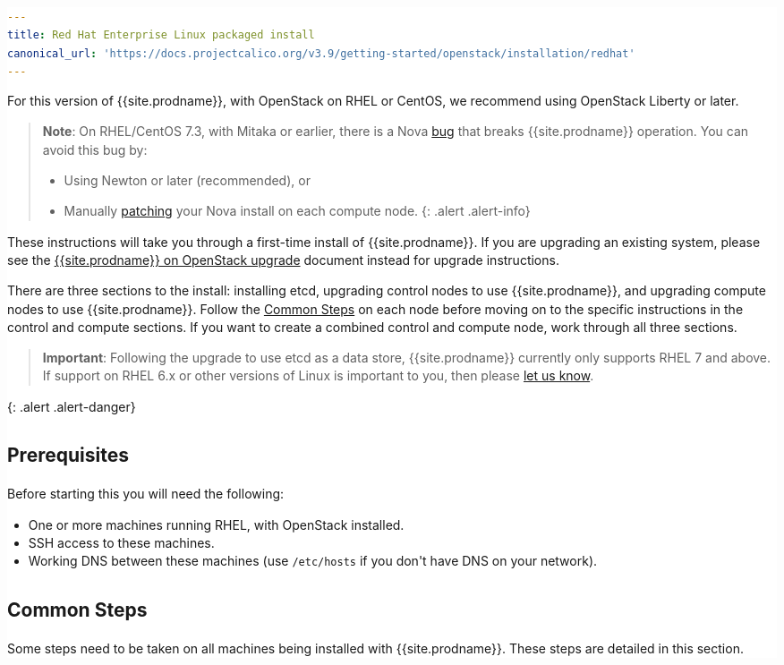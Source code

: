 ```yaml
---
title: Red Hat Enterprise Linux packaged install
canonical_url: 'https://docs.projectcalico.org/v3.9/getting-started/openstack/installation/redhat'
---
```


For this version of {{site.prodname}}, with OpenStack on RHEL or CentOS, we recommend
using OpenStack Liberty or later.

> **Note**: On RHEL/CentOS 7.3, with Mitaka or earlier, there is a Nova
> [bug](https://bugs.launchpad.net/nova/+bug/1649527) that breaks {{site.prodname}}
> operation. You can avoid this bug by:
>
> - Using Newton or later (recommended), or
>
> - Manually [patching](https://review.openstack.org/#/c/425637/) your Nova
>   install on each compute node.
{: .alert .alert-info}

These instructions will take you through a first-time install of {{site.prodname}}.  If
you are upgrading an existing system, please see the [{{site.prodname}} on OpenStack
upgrade]({{site.baseurl}}/{{page.version}}/getting-started/openstack/upgrade)
document instead for upgrade instructions.

There are three sections to the install: installing etcd, upgrading
control nodes to use {{site.prodname}}, and upgrading compute nodes to use {{site.prodname}}.
Follow the [Common Steps](#common-steps) on each node before moving on to the
specific instructions in the control and compute sections. If you want
to create a combined control and compute node, work through all three
sections.

> **Important**: Following the upgrade to use etcd as a data store, {{site.prodname}}
> currently only supports RHEL 7 and above. If support on RHEL 6.x
> or other versions of Linux is important to you, then please [let
> us know](https://www.projectcalico.org/contact/).
>
{: .alert .alert-danger}


## Prerequisites

Before starting this you will need the following:

-   One or more machines running RHEL, with OpenStack installed.
-   SSH access to these machines.
-   Working DNS between these machines (use `/etc/hosts` if you don't
    have DNS on your network).

## Common Steps

Some steps need to be taken on all machines being installed with {{site.prodname}}.
These steps are detailed in this section.
